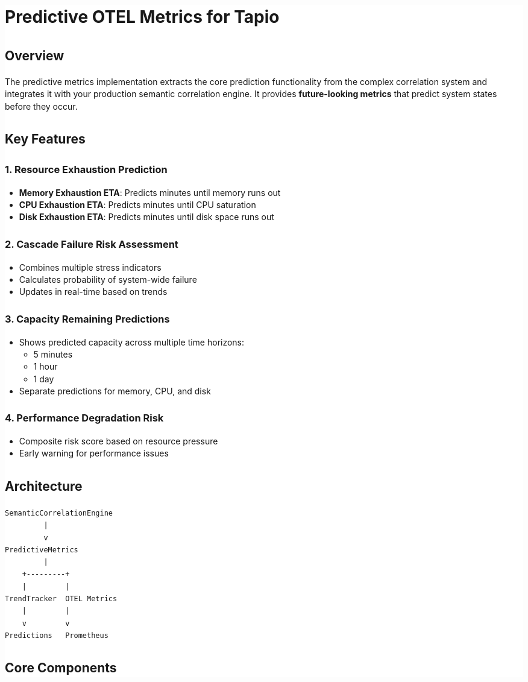 # Predictive OTEL Metrics for Tapio

## Overview

The predictive metrics implementation extracts the core prediction functionality from the complex correlation system and integrates it with your production semantic correlation engine. It provides **future-looking metrics** that predict system states before they occur.

## Key Features

### 1. Resource Exhaustion Prediction
- **Memory Exhaustion ETA**: Predicts minutes until memory runs out
- **CPU Exhaustion ETA**: Predicts minutes until CPU saturation
- **Disk Exhaustion ETA**: Predicts minutes until disk space runs out

### 2. Cascade Failure Risk Assessment
- Combines multiple stress indicators
- Calculates probability of system-wide failure
- Updates in real-time based on trends

### 3. Capacity Remaining Predictions
- Shows predicted capacity across multiple time horizons:
  - 5 minutes
  - 1 hour
  - 1 day
- Separate predictions for memory, CPU, and disk

### 4. Performance Degradation Risk
- Composite risk score based on resource pressure
- Early warning for performance issues

## Architecture

```
SemanticCorrelationEngine
         |
         v
PredictiveMetrics
         |
    +---------+
    |         |
TrendTracker  OTEL Metrics
    |         |
    v         v
Predictions   Prometheus
```

## Core Components
